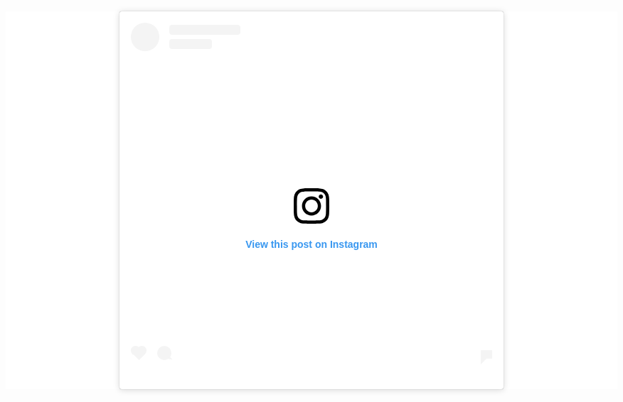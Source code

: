<center><blockquote class="instagram-media" data-instgrm-captioned data-instgrm-permalink="https://www.instagram.com/p/CH_DXueBlhB/?utm_source=ig_embed&amp;utm_campaign=loading" data-instgrm-version="13" style=" background:#FFF; border:0; border-radius:3px; box-shadow:0 0 1px 0 rgba(0,0,0,0.5),0 1px 10px 0 rgba(0,0,0,0.15); margin: 1px; max-width:540px; min-width:326px; padding:0; width:99.375%; width:-webkit-calc(100% - 2px); width:calc(100% - 2px);"><div style="padding:16px;"> <a href="https://www.instagram.com/p/CH_DXueBlhB/?utm_source=ig_embed&amp;utm_campaign=loading" style=" background:#FFFFFF; line-height:0; padding:0 0; text-align:center; text-decoration:none; width:100%;" target="_blank"> <div style=" display: flex; flex-direction: row; align-items: center;"> <div style="background-color: #F4F4F4; border-radius: 50%; flex-grow: 0; height: 40px; margin-right: 14px; width: 40px;"></div> <div style="display: flex; flex-direction: column; flex-grow: 1; justify-content: center;"> <div style=" background-color: #F4F4F4; border-radius: 4px; flex-grow: 0; height: 14px; margin-bottom: 6px; width: 100px;"></div> <div style=" background-color: #F4F4F4; border-radius: 4px; flex-grow: 0; height: 14px; width: 60px;"></div></div></div><div style="padding: 19% 0;"></div> <div style="display:block; height:50px; margin:0 auto 12px; width:50px;"><svg width="50px" height="50px" viewBox="0 0 60 60" version="1.1" xmlns="https://www.w3.org/2000/svg" xmlns:xlink="https://www.w3.org/1999/xlink"><g stroke="none" stroke-width="1" fill="none" fill-rule="evenodd"><g transform="translate(-511.000000, -20.000000)" fill="#000000"><g><path d="M556.869,30.41 C554.814,30.41 553.148,32.076 553.148,34.131 C553.148,36.186 554.814,37.852 556.869,37.852 C558.924,37.852 560.59,36.186 560.59,34.131 C560.59,32.076 558.924,30.41 556.869,30.41 M541,60.657 C535.114,60.657 530.342,55.887 530.342,50 C530.342,44.114 535.114,39.342 541,39.342 C546.887,39.342 551.658,44.114 551.658,50 C551.658,55.887 546.887,60.657 541,60.657 M541,33.886 C532.1,33.886 524.886,41.1 524.886,50 C524.886,58.899 532.1,66.113 541,66.113 C549.9,66.113 557.115,58.899 557.115,50 C557.115,41.1 549.9,33.886 541,33.886 M565.378,62.101 C565.244,65.022 564.756,66.606 564.346,67.663 C563.803,69.06 563.154,70.057 562.106,71.106 C561.058,72.155 560.06,72.803 558.662,73.347 C557.607,73.757 556.021,74.244 553.102,74.378 C549.944,74.521 548.997,74.552 541,74.552 C533.003,74.552 532.056,74.521 528.898,74.378 C525.979,74.244 524.393,73.757 523.338,73.347 C521.94,72.803 520.942,72.155 519.894,71.106 C518.846,70.057 518.197,69.06 517.654,67.663 C517.244,66.606 516.755,65.022 516.623,62.101 C516.479,58.943 516.448,57.996 516.448,50 C516.448,42.003 516.479,41.056 516.623,37.899 C516.755,34.978 517.244,33.391 517.654,32.338 C518.197,30.938 518.846,29.942 519.894,28.894 C520.942,27.846 521.94,27.196 523.338,26.654 C524.393,26.244 525.979,25.756 528.898,25.623 C532.057,25.479 533.004,25.448 541,25.448 C548.997,25.448 549.943,25.479 553.102,25.623 C556.021,25.756 557.607,26.244 558.662,26.654 C560.06,27.196 561.058,27.846 562.106,28.894 C563.154,29.942 563.803,30.938 564.346,32.338 C564.756,33.391 565.244,34.978 565.378,37.899 C565.522,41.056 565.552,42.003 565.552,50 C565.552,57.996 565.522,58.943 565.378,62.101 M570.82,37.631 C570.674,34.438 570.167,32.258 569.425,30.349 C568.659,28.377 567.633,26.702 565.965,25.035 C564.297,23.368 562.623,22.342 560.652,21.575 C558.743,20.834 556.562,20.326 553.369,20.18 C550.169,20.033 549.148,20 541,20 C532.853,20 531.831,20.033 528.631,20.18 C525.438,20.326 523.257,20.834 521.349,21.575 C519.376,22.342 517.703,23.368 516.035,25.035 C514.368,26.702 513.342,28.377 512.574,30.349 C511.834,32.258 511.326,34.438 511.181,37.631 C511.035,40.831 511,41.851 511,50 C511,58.147 511.035,59.17 511.181,62.369 C511.326,65.562 511.834,67.743 512.574,69.651 C513.342,71.625 514.368,73.296 516.035,74.965 C517.703,76.634 519.376,77.658 521.349,78.425 C523.257,79.167 525.438,79.673 528.631,79.82 C531.831,79.965 532.853,80.001 541,80.001 C549.148,80.001 550.169,79.965 553.369,79.82 C556.562,79.673 558.743,79.167 560.652,78.425 C562.623,77.658 564.297,76.634 565.965,74.965 C567.633,73.296 568.659,71.625 569.425,69.651 C570.167,67.743 570.674,65.562 570.82,62.369 C570.966,59.17 571,58.147 571,50 C571,41.851 570.966,40.831 570.82,37.631"></path></g></g></g></svg></div><div style="padding-top: 8px;"> <div style=" color:#3897f0; font-family:Arial,sans-serif; font-size:14px; font-style:normal; font-weight:550; line-height:18px;"> View this post on Instagram</div></div><div style="padding: 12.5% 0;"></div> <div style="display: flex; flex-direction: row; margin-bottom: 14px; align-items: center;"><div> <div style="background-color: #F4F4F4; border-radius: 50%; height: 12.5px; width: 12.5px; transform: translateX(0px) translateY(7px);"></div> <div style="background-color: #F4F4F4; height: 12.5px; transform: rotate(-45deg) translateX(3px) translateY(1px); width: 12.5px; flex-grow: 0; margin-right: 14px; margin-left: 2px;"></div> <div style="background-color: #F4F4F4; border-radius: 50%; height: 12.5px; width: 12.5px; transform: translateX(9px) translateY(-18px);"></div></div><div style="margin-left: 8px;"> <div style=" background-color: #F4F4F4; border-radius: 50%; flex-grow: 0; height: 20px; width: 20px;"></div> <div style=" width: 0; height: 0; border-top: 2px solid transparent; border-left: 6px solid #f4f4f4; border-bottom: 2px solid transparent; transform: translateX(16px) translateY(-4px) rotate(30deg)"></div></div><div style="margin-left: auto;"> <div style=" width: 0px; border-top: 8px solid #F4F4F4; border-right: 8px solid transparent; transform: translateY(16px);"></div> <div style=" background-color: #F4F4F4; flex-grow: 0; height: 12px; width: 16px; transform: translateY(-4px);"></div>